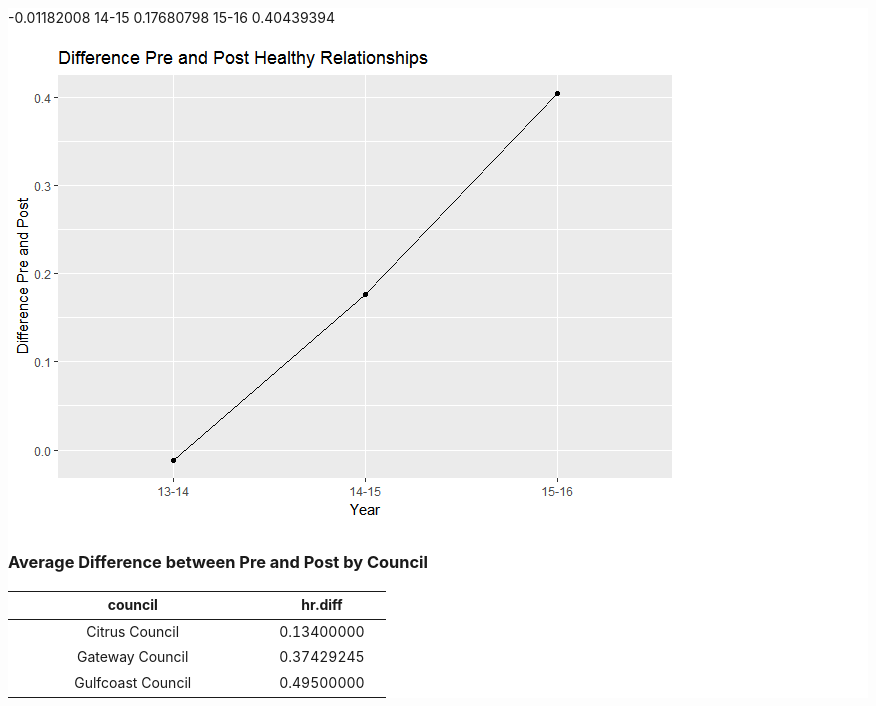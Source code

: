 <td align="center">-0.01182008</td>
</tr>
<tr class="even">
<td align="center">14-15</td>
<td align="center">0.17680798</td>
</tr>
<tr class="odd">
<td align="center">15-16</td>
<td align="center">0.40439394</td>
</tr>
</tbody>
</table>

![](Figs/hr_diff_y-1.png)

### Average Difference between Pre and Post by Council

<table style="width:44%;">
<colgroup>
<col width="29%" />
<col width="15%" />
</colgroup>
<thead>
<tr class="header">
<th align="center">council</th>
<th align="center">hr.diff</th>
</tr>
</thead>
<tbody>
<tr class="odd">
<td align="center">Citrus Council</td>
<td align="center">0.13400000</td>
</tr>
<tr class="even">
<td align="center">Gateway Council</td>
<td align="center">0.37429245</td>
</tr>
<tr class="odd">
<td align="center">Gulfcoast Council</td>
<td align="center">0.49500000</td>